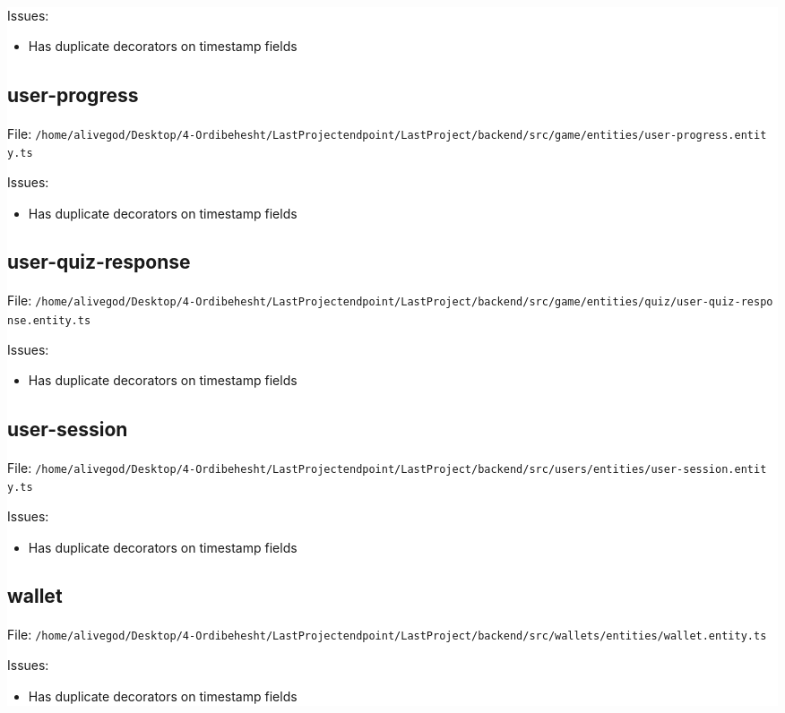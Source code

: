 Issues:
- Has duplicate decorators on timestamp fields

## user-progress

File: `/home/alivegod/Desktop/4-Ordibehesht/LastProjectendpoint/LastProject/backend/src/game/entities/user-progress.entity.ts`

Issues:
- Has duplicate decorators on timestamp fields

## user-quiz-response

File: `/home/alivegod/Desktop/4-Ordibehesht/LastProjectendpoint/LastProject/backend/src/game/entities/quiz/user-quiz-response.entity.ts`

Issues:
- Has duplicate decorators on timestamp fields

## user-session

File: `/home/alivegod/Desktop/4-Ordibehesht/LastProjectendpoint/LastProject/backend/src/users/entities/user-session.entity.ts`

Issues:
- Has duplicate decorators on timestamp fields

## wallet

File: `/home/alivegod/Desktop/4-Ordibehesht/LastProjectendpoint/LastProject/backend/src/wallets/entities/wallet.entity.ts`

Issues:
- Has duplicate decorators on timestamp fields

